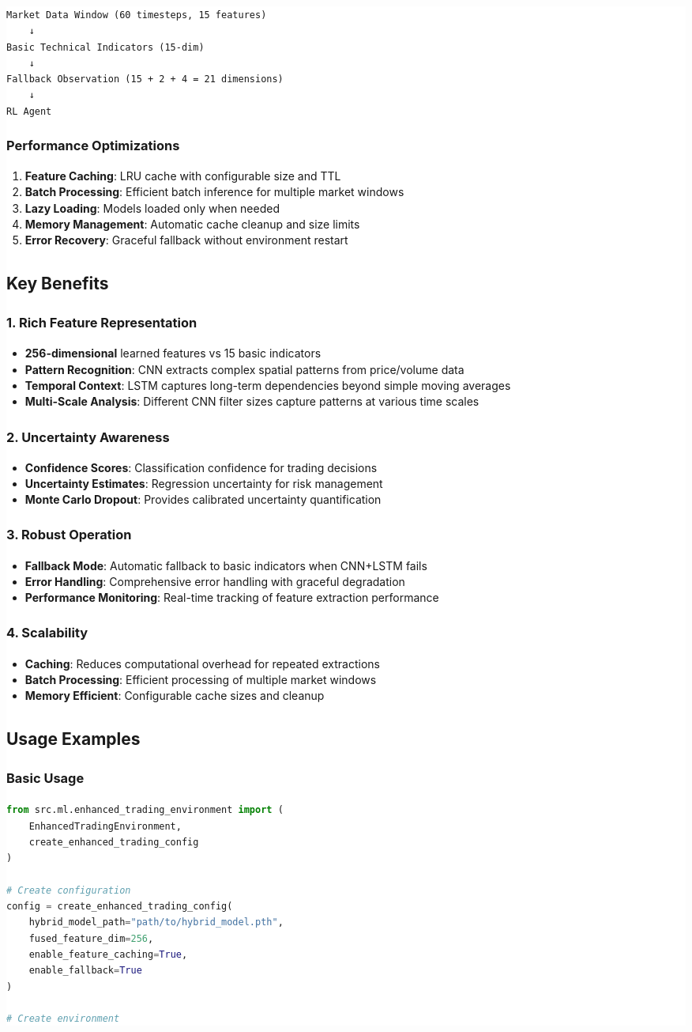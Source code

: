 ```
Market Data Window (60 timesteps, 15 features)
    ↓
Basic Technical Indicators (15-dim)
    ↓
Fallback Observation (15 + 2 + 4 = 21 dimensions)
    ↓
RL Agent
```

### Performance Optimizations

1. **Feature Caching**: LRU cache with configurable size and TTL
2. **Batch Processing**: Efficient batch inference for multiple market windows
3. **Lazy Loading**: Models loaded only when needed
4. **Memory Management**: Automatic cache cleanup and size limits
5. **Error Recovery**: Graceful fallback without environment restart

## Key Benefits

### 1. Rich Feature Representation

- **256-dimensional** learned features vs 15 basic indicators
- **Pattern Recognition**: CNN extracts complex spatial patterns from price/volume data
- **Temporal Context**: LSTM captures long-term dependencies beyond simple moving averages
- **Multi-Scale Analysis**: Different CNN filter sizes capture patterns at various time scales

### 2. Uncertainty Awareness

- **Confidence Scores**: Classification confidence for trading decisions
- **Uncertainty Estimates**: Regression uncertainty for risk management
- **Monte Carlo Dropout**: Provides calibrated uncertainty quantification

### 3. Robust Operation

- **Fallback Mode**: Automatic fallback to basic indicators when CNN+LSTM fails
- **Error Handling**: Comprehensive error handling with graceful degradation
- **Performance Monitoring**: Real-time tracking of feature extraction performance

### 4. Scalability

- **Caching**: Reduces computational overhead for repeated extractions
- **Batch Processing**: Efficient processing of multiple market windows
- **Memory Efficient**: Configurable cache sizes and cleanup

## Usage Examples

### Basic Usage

```python
from src.ml.enhanced_trading_environment import (
    EnhancedTradingEnvironment,
    create_enhanced_trading_config
)

# Create configuration
config = create_enhanced_trading_config(
    hybrid_model_path="path/to/hybrid_model.pth",
    fused_feature_dim=256,
    enable_feature_caching=True,
    enable_fallback=True
)

# Create environment
```